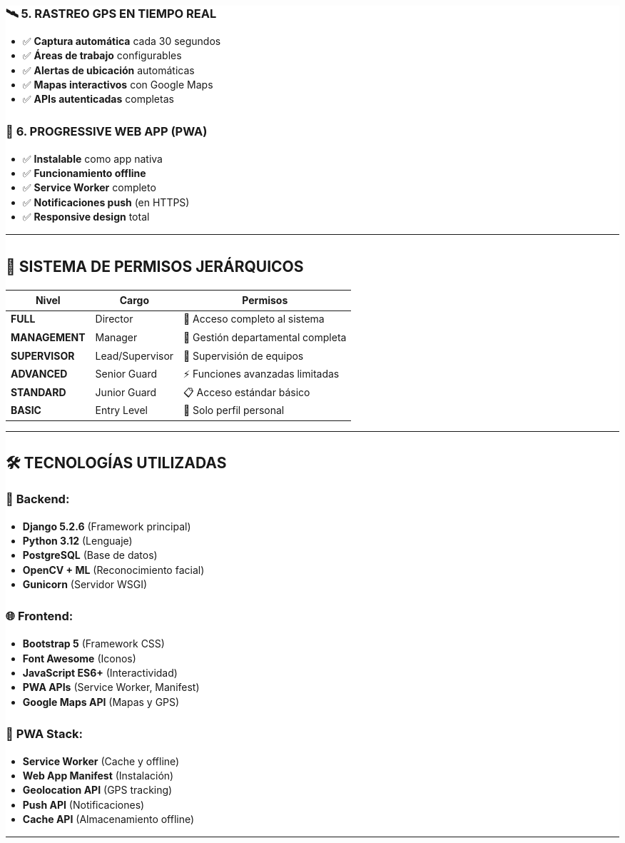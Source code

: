 ### 🛰️ **5. RASTREO GPS EN TIEMPO REAL**
- ✅ **Captura automática** cada 30 segundos
- ✅ **Áreas de trabajo** configurables
- ✅ **Alertas de ubicación** automáticas
- ✅ **Mapas interactivos** con Google Maps
- ✅ **APIs autenticadas** completas

### 📱 **6. PROGRESSIVE WEB APP (PWA)**
- ✅ **Instalable** como app nativa
- ✅ **Funcionamiento offline**
- ✅ **Service Worker** completo
- ✅ **Notificaciones push** (en HTTPS)
- ✅ **Responsive design** total

---

## 🔐 **SISTEMA DE PERMISOS JERÁRQUICOS**

| Nivel | Cargo | Permisos |
|---|---|---|
| **FULL** | Director | 👑 Acceso completo al sistema |
| **MANAGEMENT** | Manager | 🏢 Gestión departamental completa |
| **SUPERVISOR** | Lead/Supervisor | 👥 Supervisión de equipos |
| **ADVANCED** | Senior Guard | ⚡ Funciones avanzadas limitadas |
| **STANDARD** | Junior Guard | 📋 Acceso estándar básico |
| **BASIC** | Entry Level | 👤 Solo perfil personal |

---

## 🛠️ **TECNOLOGÍAS UTILIZADAS**

### 🐍 **Backend:**
- **Django 5.2.6** (Framework principal)
- **Python 3.12** (Lenguaje)
- **PostgreSQL** (Base de datos)
- **OpenCV + ML** (Reconocimiento facial)
- **Gunicorn** (Servidor WSGI)

### 🌐 **Frontend:**
- **Bootstrap 5** (Framework CSS)
- **Font Awesome** (Iconos)
- **JavaScript ES6+** (Interactividad)
- **PWA APIs** (Service Worker, Manifest)
- **Google Maps API** (Mapas y GPS)

### 📱 **PWA Stack:**
- **Service Worker** (Cache y offline)
- **Web App Manifest** (Instalación)
- **Geolocation API** (GPS tracking)
- **Push API** (Notificaciones)
- **Cache API** (Almacenamiento offline)

---